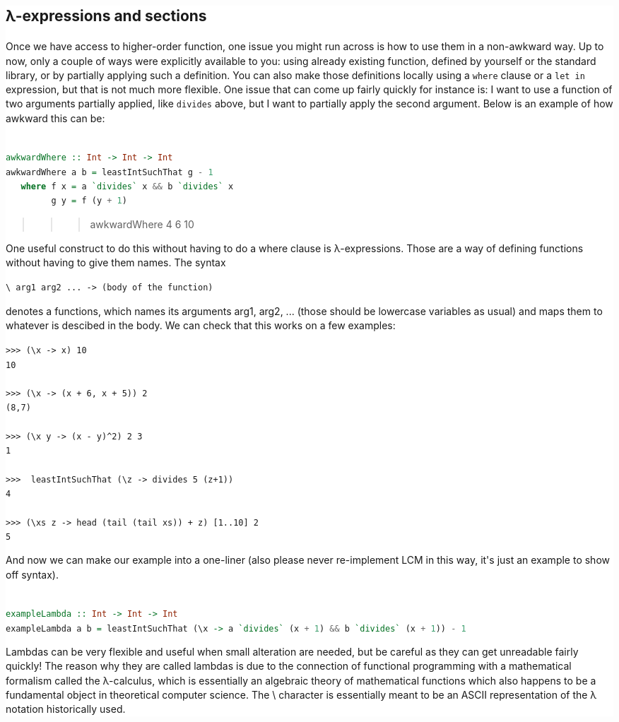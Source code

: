 λ-expressions and sections
--------------------------

Once we have access to higher-order function, one issue you might run across is
how to use them in a non-awkward way. Up to now, only a couple of ways were
explicitly available to you: using already existing function, defined by
yourself or the standard library, or by partially applying such a definition.
You can also make those definitions locally using a `where` clause or a `let in`
expression, but that is not much more flexible. One issue that can come
up fairly quickly for instance is: I want to use a function of two arguments
partially applied, like `divides` above, but I want to partially apply the
second argument. Below is an example of how awkward this can be:

```haskell

awkwardWhere :: Int -> Int -> Int
awkwardWhere a b = leastIntSuchThat g - 1
   where f x = a `divides` x && b `divides` x
         g y = f (y + 1)
```

>>> awkwardWhere 4 6
10

One useful construct to do this without having to do a where clause is
λ-expressions. Those are a way of defining functions without having to give
them names. The syntax

```\ arg1 arg2 ... -> (body of the function)```

denotes a functions, which names its arguments arg1, arg2, ... (those should be
lowercase variables as usual) and maps them to whatever is descibed in the body.
We can check that this works on a few examples:

```
>>> (\x -> x) 10
10

>>> (\x -> (x + 6, x + 5)) 2
(8,7)

>>> (\x y -> (x - y)^2) 2 3
1

>>>  leastIntSuchThat (\z -> divides 5 (z+1))
4

>>> (\xs z -> head (tail (tail xs)) + z) [1..10] 2
5
```

And now we can make our example into a one-liner (also please never re-implement
LCM in this way, it's just an example to show off syntax).
```haskell

exampleLambda :: Int -> Int -> Int
exampleLambda a b = leastIntSuchThat (\x -> a `divides` (x + 1) && b `divides` (x + 1)) - 1

```
Lambdas can be very flexible and useful when small alteration are needed, but
be careful as they can get unreadable fairly quickly!
The reason why they are called lambdas is due to the connection of functional
programming with a mathematical formalism called the λ-calculus, which is
essentially an algebraic theory of mathematical functions which also happens
to be a fundamental object in theoretical computer science. The \ character is
essentially meant to be an ASCII representation of the λ notation historically
used. 
